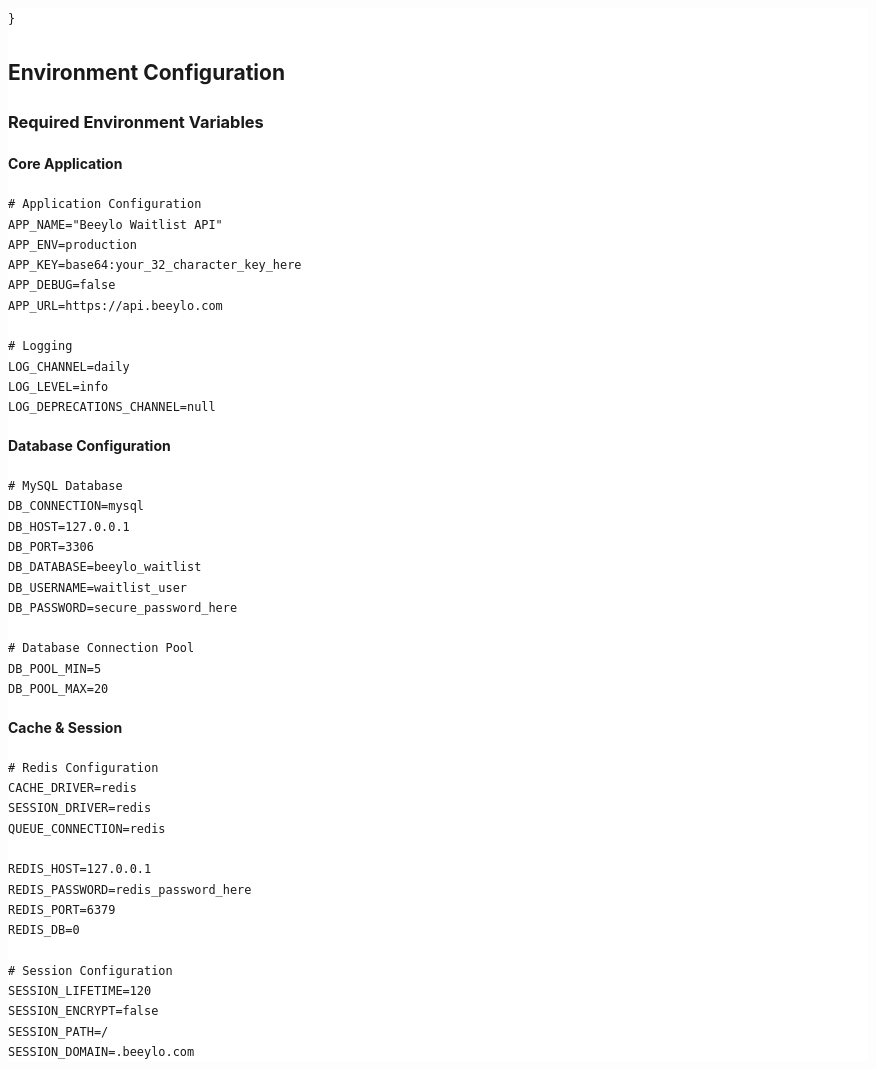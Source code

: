 ```php
}
```

## Environment Configuration

### Required Environment Variables

#### Core Application
```env
# Application Configuration
APP_NAME="Beeylo Waitlist API"
APP_ENV=production
APP_KEY=base64:your_32_character_key_here
APP_DEBUG=false
APP_URL=https://api.beeylo.com

# Logging
LOG_CHANNEL=daily
LOG_LEVEL=info
LOG_DEPRECATIONS_CHANNEL=null
```

#### Database Configuration
```env
# MySQL Database
DB_CONNECTION=mysql
DB_HOST=127.0.0.1
DB_PORT=3306
DB_DATABASE=beeylo_waitlist
DB_USERNAME=waitlist_user
DB_PASSWORD=secure_password_here

# Database Connection Pool
DB_POOL_MIN=5
DB_POOL_MAX=20
```

#### Cache & Session
```env
# Redis Configuration
CACHE_DRIVER=redis
SESSION_DRIVER=redis
QUEUE_CONNECTION=redis

REDIS_HOST=127.0.0.1
REDIS_PASSWORD=redis_password_here
REDIS_PORT=6379
REDIS_DB=0

# Session Configuration
SESSION_LIFETIME=120
SESSION_ENCRYPT=false
SESSION_PATH=/
SESSION_DOMAIN=.beeylo.com
```
